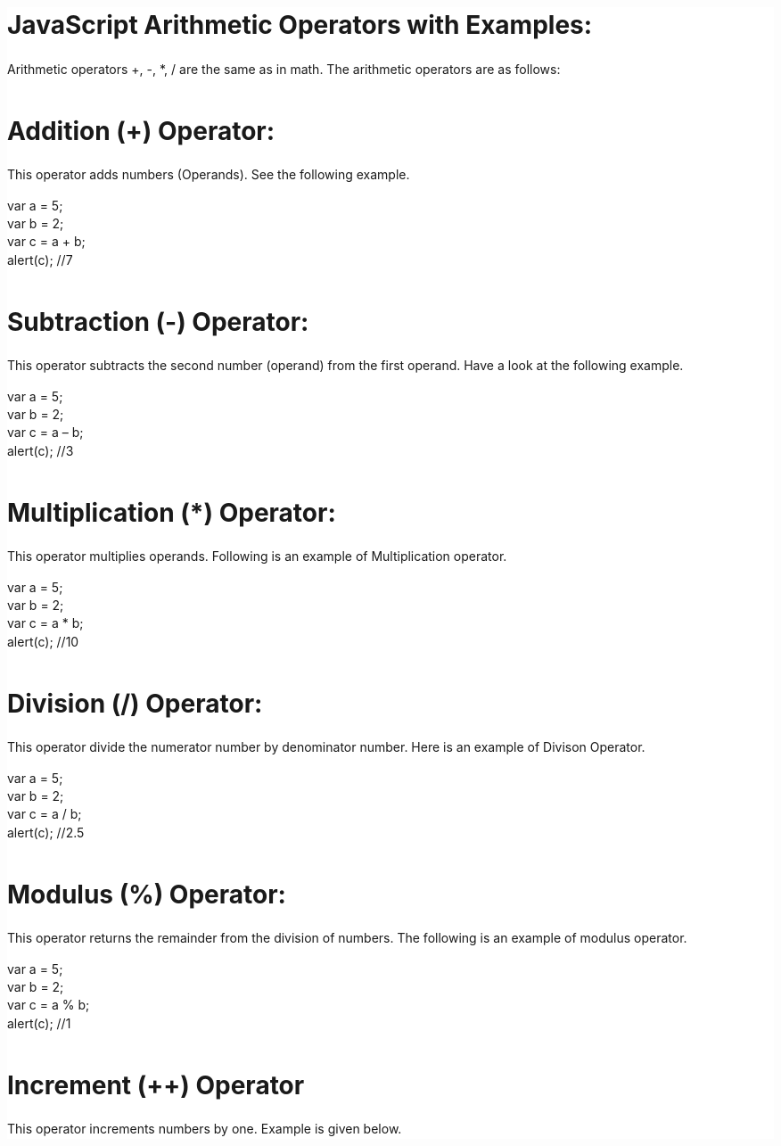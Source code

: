 # JavaScript Arithmetic Operators with Examples:
Arithmetic operators +, -, *, / are the same as in math. The arithmetic operators are as follows:
# Addition (+) Operator:
This operator adds numbers (Operands). See the following example.

var a = 5;<br>
var b = 2;<br>
var c = a + b;<br>
alert(c);  //7
# Subtraction (-)  Operator:
This operator subtracts the second number (operand) from the first operand. Have a look at the following example.

var a = 5;<br>
var b = 2;<br>
var c = a – b;<br>
alert(c);  //3
# Multiplication (*) Operator:
This operator multiplies operands. Following is an example of Multiplication operator.

var a = 5;<br>
var b = 2;<br>
var c = a * b;<br>
alert(c);  //10
# Division (/) Operator:
This operator divide the numerator number by denominator number. Here is an example of Divison Operator.

var a = 5;<br>
var b = 2;<br>
var c = a / b;<br>
alert(c);  //2.5
# Modulus (%) Operator:
This operator returns the remainder from the division of numbers. The following is an example of modulus operator.

var a = 5;<br>
var b = 2;<br>
var c = a % b;<br>
alert(c);  //1
# Increment (++) Operator
This operator increments numbers by one. Example is given below.

